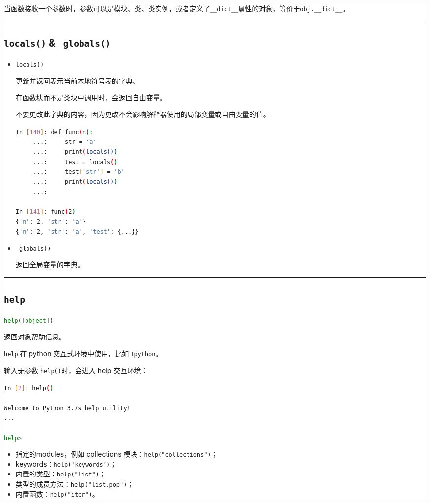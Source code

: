  当函数接收一个参数时，参数可以是模块、类、类实例，或者定义了`__dict__`属性的对象，等价于`obj.__dict__`。

------

## `locals()` & ` globals()`

- `locals()`

  更新并返回表示当前本地符号表的字典。

  在函数块而不是类块中调用时，会返回自由变量。

  不要更改此字典的内容，因为更改不会影响解释器使用的局部变量或自由变量的值。

  ```bash
  In [140]: def func(n):
       ...:     str = 'a'
       ...:     print(locals())
       ...:     test = locals()
       ...:     test['str'] = 'b'
       ...:     print(locals())
       ...:
  
  In [141]: func(2)
  {'n': 2, 'str': 'a'}
  {'n': 2, 'str': 'a', 'test': {...}}
  ```

- ` globals()`

  返回全局变量的字典。

***

## `help`

```python
help([object])
```

返回对象帮助信息。

`help` 在 python 交互式环境中使用，比如 `Ipython`。

输入无参数 `help()`时，会进入 help 交互环境：

```bash
In [2]: help()

Welcome to Python 3.7s help utility!
...

help>
```

* 指定的modules，例如 collections 模块：`help("collections")`；
* keywords：`help('keywords')`；
* 内置的类型：`help("list")`；
* 类型的成员方法：`help("list.pop")`；
* 内置函数：`help("iter")`。
